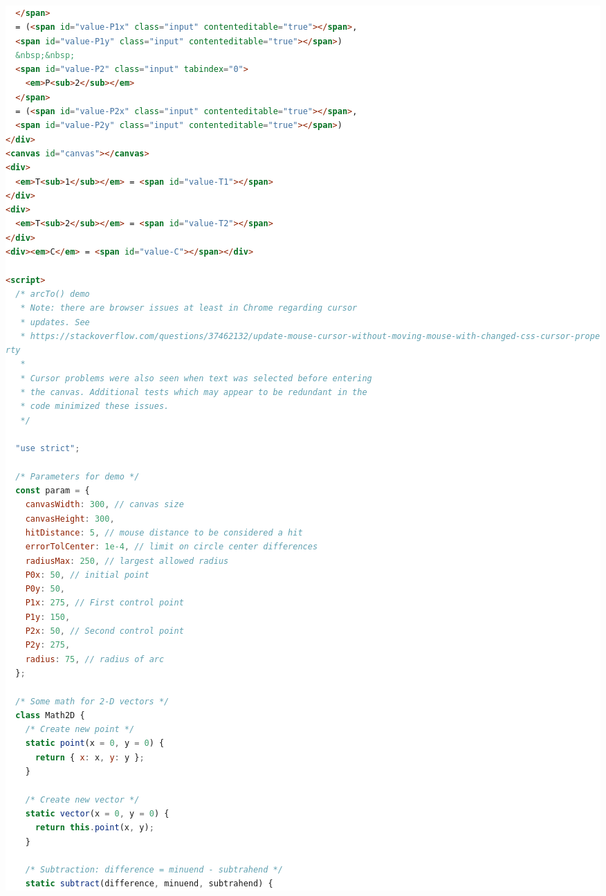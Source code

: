 ```html hidden
  </span>
  = (<span id="value-P1x" class="input" contenteditable="true"></span>,
  <span id="value-P1y" class="input" contenteditable="true"></span>)
  &nbsp;&nbsp;
  <span id="value-P2" class="input" tabindex="0">
    <em>P<sub>2</sub></em>
  </span>
  = (<span id="value-P2x" class="input" contenteditable="true"></span>,
  <span id="value-P2y" class="input" contenteditable="true"></span>)
</div>
<canvas id="canvas"></canvas>
<div>
  <em>T<sub>1</sub></em> = <span id="value-T1"></span>
</div>
<div>
  <em>T<sub>2</sub></em> = <span id="value-T2"></span>
</div>
<div><em>C</em> = <span id="value-C"></span></div>

<script>
  /* arcTo() demo
   * Note: there are browser issues at least in Chrome regarding cursor
   * updates. See
   * https://stackoverflow.com/questions/37462132/update-mouse-cursor-without-moving-mouse-with-changed-css-cursor-property
   *
   * Cursor problems were also seen when text was selected before entering
   * the canvas. Additional tests which may appear to be redundant in the
   * code minimized these issues.
   */

  "use strict";

  /* Parameters for demo */
  const param = {
    canvasWidth: 300, // canvas size
    canvasHeight: 300,
    hitDistance: 5, // mouse distance to be considered a hit
    errorTolCenter: 1e-4, // limit on circle center differences
    radiusMax: 250, // largest allowed radius
    P0x: 50, // initial point
    P0y: 50,
    P1x: 275, // First control point
    P1y: 150,
    P2x: 50, // Second control point
    P2y: 275,
    radius: 75, // radius of arc
  };

  /* Some math for 2-D vectors */
  class Math2D {
    /* Create new point */
    static point(x = 0, y = 0) {
      return { x: x, y: y };
    }

    /* Create new vector */
    static vector(x = 0, y = 0) {
      return this.point(x, y);
    }

    /* Subtraction: difference = minuend - subtrahend */
    static subtract(difference, minuend, subtrahend) {
```